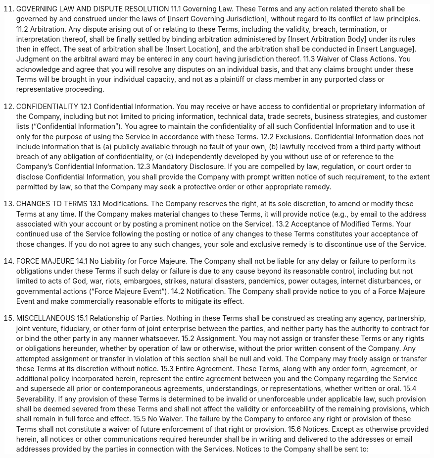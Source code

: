 11. GOVERNING LAW AND DISPUTE RESOLUTION
11.1 Governing Law. These Terms and any action related thereto shall be governed by and construed under the laws of [Insert Governing Jurisdiction], without regard to its conflict of law principles.
11.2 Arbitration. Any dispute arising out of or relating to these Terms, including the validity, breach, termination, or interpretation thereof, shall be finally settled by binding arbitration administered by [Insert Arbitration Body] under its rules then in effect. The seat of arbitration shall be [Insert Location], and the arbitration shall be conducted in [Insert Language]. Judgment on the arbitral award may be entered in any court having jurisdiction thereof.
11.3 Waiver of Class Actions. You acknowledge and agree that you will resolve any disputes on an individual basis, and that any claims brought under these Terms will be brought in your individual capacity, and not as a plaintiff or class member in any purported class or representative proceeding.

12. CONFIDENTIALITY
12.1 Confidential Information. You may receive or have access to confidential or proprietary information of the Company, including but not limited to pricing information, technical data, trade secrets, business strategies, and customer lists (“Confidential Information”). You agree to maintain the confidentiality of all such Confidential Information and to use it only for the purpose of using the Service in accordance with these Terms.
12.2 Exclusions. Confidential Information does not include information that is (a) publicly available through no fault of your own, (b) lawfully received from a third party without breach of any obligation of confidentiality, or (c) independently developed by you without use of or reference to the Company’s Confidential Information.
12.3 Mandatory Disclosure. If you are compelled by law, regulation, or court order to disclose Confidential Information, you shall provide the Company with prompt written notice of such requirement, to the extent permitted by law, so that the Company may seek a protective order or other appropriate remedy.

13. CHANGES TO TERMS
13.1 Modifications. The Company reserves the right, at its sole discretion, to amend or modify these Terms at any time. If the Company makes material changes to these Terms, it will provide notice (e.g., by email to the address associated with your account or by posting a prominent notice on the Service).
13.2 Acceptance of Modified Terms. Your continued use of the Service following the posting or notice of any changes to these Terms constitutes your acceptance of those changes. If you do not agree to any such changes, your sole and exclusive remedy is to discontinue use of the Service.

14. FORCE MAJEURE
14.1 No Liability for Force Majeure. The Company shall not be liable for any delay or failure to perform its obligations under these Terms if such delay or failure is due to any cause beyond its reasonable control, including but not limited to acts of God, war, riots, embargoes, strikes, natural disasters, pandemics, power outages, internet disturbances, or governmental actions (“Force Majeure Event”).
14.2 Notification. The Company shall provide notice to you of a Force Majeure Event and make commercially reasonable efforts to mitigate its effect.

15. MISCELLANEOUS
15.1 Relationship of Parties. Nothing in these Terms shall be construed as creating any agency, partnership, joint venture, fiduciary, or other form of joint enterprise between the parties, and neither party has the authority to contract for or bind the other party in any manner whatsoever.
15.2 Assignment. You may not assign or transfer these Terms or any rights or obligations hereunder, whether by operation of law or otherwise, without the prior written consent of the Company. Any attempted assignment or transfer in violation of this section shall be null and void. The Company may freely assign or transfer these Terms at its discretion without notice.
15.3 Entire Agreement. These Terms, along with any order form, agreement, or additional policy incorporated herein, represent the entire agreement between you and the Company regarding the Service and supersede all prior or contemporaneous agreements, understandings, or representations, whether written or oral.
15.4 Severability. If any provision of these Terms is determined to be invalid or unenforceable under applicable law, such provision shall be deemed severed from these Terms and shall not affect the validity or enforceability of the remaining provisions, which shall remain in full force and effect.
15.5 No Waiver. The failure by the Company to enforce any right or provision of these Terms shall not constitute a waiver of future enforcement of that right or provision.
15.6 Notices. Except as otherwise provided herein, all notices or other communications required hereunder shall be in writing and delivered to the addresses or email addresses provided by the parties in connection with the Services. Notices to the Company shall be sent to: